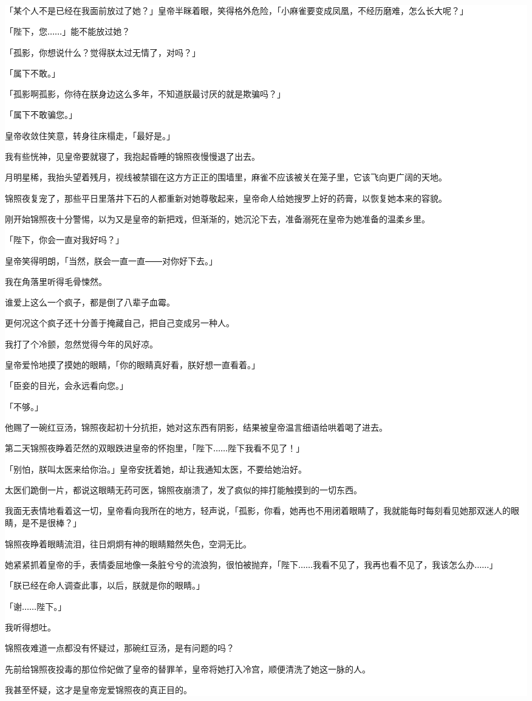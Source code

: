 「某个人不是已经在我面前放过了她？」皇帝半眯着眼，笑得格外危险，「小麻雀要变成凤凰，不经历磨难，怎么长大呢？」

「陛下，您……」能不能放过她？

「孤影，你想说什么？觉得朕太过无情了，对吗？」

「属下不敢。」

「孤影啊孤影，你待在朕身边这么多年，不知道朕最讨厌的就是欺骗吗？」

「属下不敢骗您。」

皇帝收敛住笑意，转身往床榻走，「最好是。」

我有些恍神，见皇帝要就寝了，我抱起昏睡的锦照夜慢慢退了出去。

月明星稀，我抬头望着残月，视线被禁锢在这方方正正的围墙里，麻雀不应该被关在笼子里，它该飞向更广阔的天地。

锦照夜复宠了，那些平日里落井下石的人都重新对她尊敬起来，皇帝命人给她搜罗上好的药膏，以恢复她本来的容貌。

刚开始锦照夜十分警惕，以为又是皇帝的新把戏，但渐渐的，她沉沦下去，准备溺死在皇帝为她准备的温柔乡里。

「陛下，你会一直对我好吗？」

皇帝笑得明朗，「当然，朕会一直一直——对你好下去。」

我在角落里听得毛骨悚然。

谁爱上这么一个疯子，都是倒了八辈子血霉。

更何况这个疯子还十分善于掩藏自己，把自己变成另一种人。

我打了个冷颤，忽然觉得今年的风好凉。

皇帝爱怜地摸了摸她的眼睛，「你的眼睛真好看，朕好想一直看着。」

「臣妾的目光，会永远看向您。」

「不够。」

他赐了一碗红豆汤，锦照夜起初十分抗拒，她对这东西有阴影，结果被皇帝温言细语给哄着喝了进去。

第二天锦照夜睁着茫然的双眼跌进皇帝的怀抱里，「陛下……陛下我看不见了！」

「别怕，朕叫太医来给你治。」皇帝安抚着她，却让我通知太医，不要给她治好。

太医们跪倒一片，都说这眼睛无药可医，锦照夜崩溃了，发了疯似的摔打能触摸到的一切东西。

我面无表情地看着这一切，皇帝看向我所在的地方，轻声说，「孤影，你看，她再也不用闭着眼睛了，我就能每时每刻看见她那双迷人的眼睛，是不是很棒？」

锦照夜睁着眼睛流泪，往日炯炯有神的眼睛黯然失色，空洞无比。

她紧紧抓着皇帝的手，表情委屈地像一条脏兮兮的流浪狗，很怕被抛弃，「陛下……我看不见了，我再也看不见了，我该怎么办……」

「朕已经在命人调查此事，以后，朕就是你的眼睛。」

「谢……陛下。」

我听得想吐。

锦照夜难道一点都没有怀疑过，那碗红豆汤，是有问题的吗？

先前给锦照夜投毒的那位伶妃做了皇帝的替罪羊，皇帝将她打入冷宫，顺便清洗了她这一脉的人。

我甚至怀疑，这才是皇帝宠爱锦照夜的真正目的。
